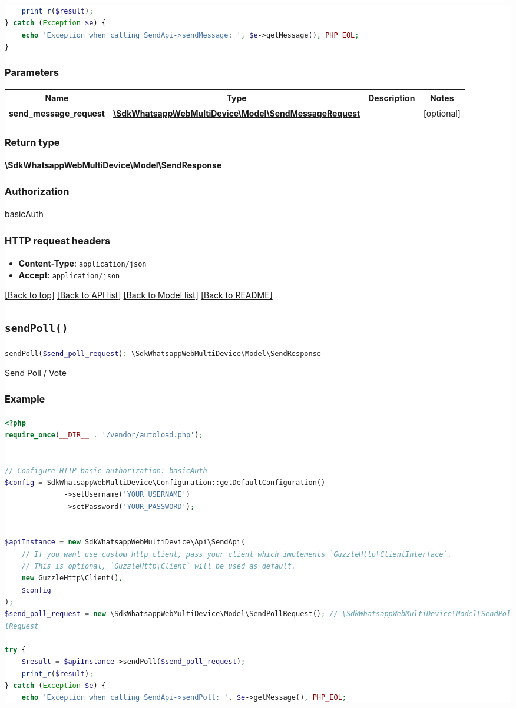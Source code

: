 ```php
    print_r($result);
} catch (Exception $e) {
    echo 'Exception when calling SendApi->sendMessage: ', $e->getMessage(), PHP_EOL;
}
```

### Parameters

| Name | Type | Description  | Notes |
| ------------- | ------------- | ------------- | ------------- |
| **send_message_request** | [**\SdkWhatsappWebMultiDevice\Model\SendMessageRequest**](../Model/SendMessageRequest.md)|  | [optional] |

### Return type

[**\SdkWhatsappWebMultiDevice\Model\SendResponse**](../Model/SendResponse.md)

### Authorization

[basicAuth](../../README.md#basicAuth)

### HTTP request headers

- **Content-Type**: `application/json`
- **Accept**: `application/json`

[[Back to top]](#) [[Back to API list]](../../README.md#endpoints)
[[Back to Model list]](../../README.md#models)
[[Back to README]](../../README.md)

## `sendPoll()`

```php
sendPoll($send_poll_request): \SdkWhatsappWebMultiDevice\Model\SendResponse
```

Send Poll / Vote

### Example

```php
<?php
require_once(__DIR__ . '/vendor/autoload.php');


// Configure HTTP basic authorization: basicAuth
$config = SdkWhatsappWebMultiDevice\Configuration::getDefaultConfiguration()
              ->setUsername('YOUR_USERNAME')
              ->setPassword('YOUR_PASSWORD');


$apiInstance = new SdkWhatsappWebMultiDevice\Api\SendApi(
    // If you want use custom http client, pass your client which implements `GuzzleHttp\ClientInterface`.
    // This is optional, `GuzzleHttp\Client` will be used as default.
    new GuzzleHttp\Client(),
    $config
);
$send_poll_request = new \SdkWhatsappWebMultiDevice\Model\SendPollRequest(); // \SdkWhatsappWebMultiDevice\Model\SendPollRequest

try {
    $result = $apiInstance->sendPoll($send_poll_request);
    print_r($result);
} catch (Exception $e) {
    echo 'Exception when calling SendApi->sendPoll: ', $e->getMessage(), PHP_EOL;
```